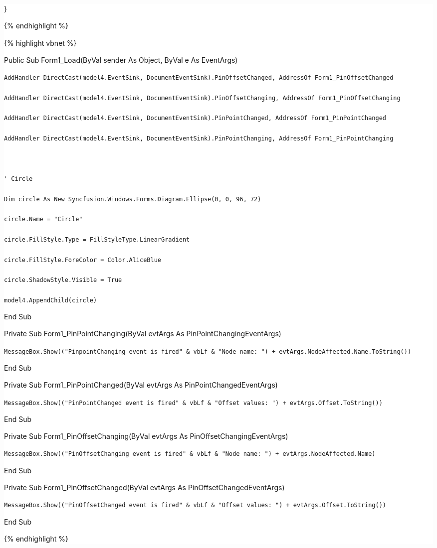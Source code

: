 
}

{% endhighlight %}

{% highlight vbnet %}



Public Sub Form1_Load(ByVal sender As Object, ByVal e As EventArgs)



    AddHandler DirectCast(model4.EventSink, DocumentEventSink).PinOffsetChanged, AddressOf Form1_PinOffsetChanged

    AddHandler DirectCast(model4.EventSink, DocumentEventSink).PinOffsetChanging, AddressOf Form1_PinOffsetChanging

    AddHandler DirectCast(model4.EventSink, DocumentEventSink).PinPointChanged, AddressOf Form1_PinPointChanged

    AddHandler DirectCast(model4.EventSink, DocumentEventSink).PinPointChanging, AddressOf Form1_PinPointChanging



    ' Circle

    Dim circle As New Syncfusion.Windows.Forms.Diagram.Ellipse(0, 0, 96, 72)

    circle.Name = "Circle"

    circle.FillStyle.Type = FillStyleType.LinearGradient

    circle.FillStyle.ForeColor = Color.AliceBlue

    circle.ShadowStyle.Visible = True

    model4.AppendChild(circle)

End Sub



Private Sub Form1_PinPointChanging(ByVal evtArgs As PinPointChangingEventArgs)

    MessageBox.Show(("PinpointChanging event is fired" & vbLf & "Node name: ") + evtArgs.NodeAffected.Name.ToString())

End Sub



Private Sub Form1_PinPointChanged(ByVal evtArgs As PinPointChangedEventArgs)

    MessageBox.Show(("PinPointChanged event is fired" & vbLf & "Offset values: ") + evtArgs.Offset.ToString())

End Sub



Private Sub Form1_PinOffsetChanging(ByVal evtArgs As PinOffsetChangingEventArgs)

    MessageBox.Show(("PinOffsetChanging event is fired" & vbLf & "Node name: ") + evtArgs.NodeAffected.Name)

End Sub



Private Sub Form1_PinOffsetChanged(ByVal evtArgs As PinOffsetChangedEventArgs)

    MessageBox.Show(("PinOffsetChanged event is fired" & vbLf & "Offset values: ") + evtArgs.Offset.ToString())

End Sub

{% endhighlight %}
